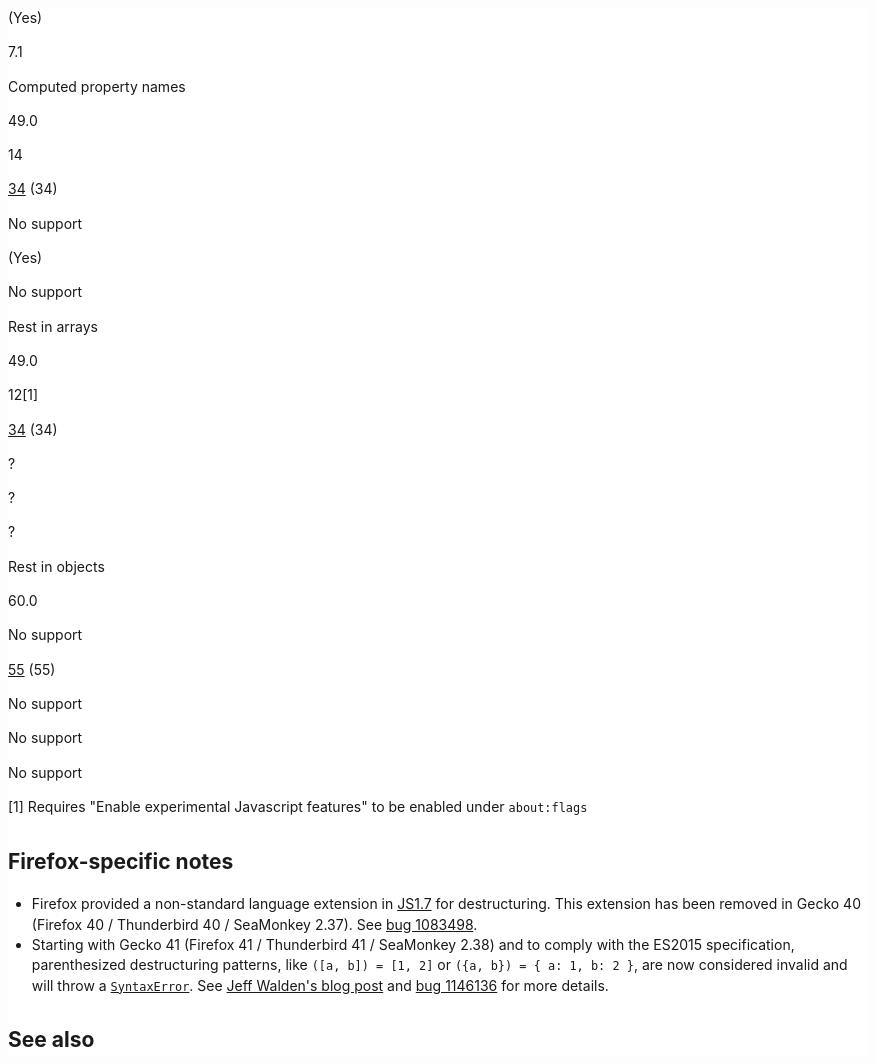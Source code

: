 (Yes)

7.1

Computed property names

49.0

14

[34](https://developer.mozilla.org/en-US/Firefox/Releases/34) (34)

No support

(Yes)

No support

Rest in arrays

49.0

12[1]

[34](https://developer.mozilla.org/en-US/Firefox/Releases/34) (34)

?

?

?

Rest in objects

60.0

No support

[55](https://developer.mozilla.org/en-US/Firefox/Releases/55) (55)

No support

No support

No support

[1] Requires "Enable experimental Javascript features" to be enabled under `about:flags`

## Firefox-specific notes

* Firefox provided a non-standard language extension in [JS1.7](https://developer.mozilla.org/en-US/docs/Web/JavaScript/New_in_JavaScript/1.7) for destructuring. This extension has been removed in Gecko 40 (Firefox 40 / Thunderbird 40 / SeaMonkey 2.37). See [bug 1083498](https://bugzilla.mozilla.org/show_bug.cgi?id=1083498).
* Starting with Gecko 41 (Firefox 41 / Thunderbird 41 / SeaMonkey 2.38) and to comply with the ES2015 specification, parenthesized destructuring patterns, like `([a, b]) = [1, 2]` or `({a, b}) = { a: 1, b: 2 }`, are now considered invalid and will throw a [`SyntaxError`](https://developer.mozilla.org/en-US/docs/Web/JavaScript/Reference/Global_Objects/SyntaxError). See [Jeff Walden's blog post](http://whereswalden.com/2015/06/20/new-changes-to-make-spidermonkeys-and-firefoxs-parsing-of-destructuring-patterns-more-spec-compliant/) and [bug 1146136](https://bugzilla.mozilla.org/show_bug.cgi?id=1146136) for more details.

## See also
